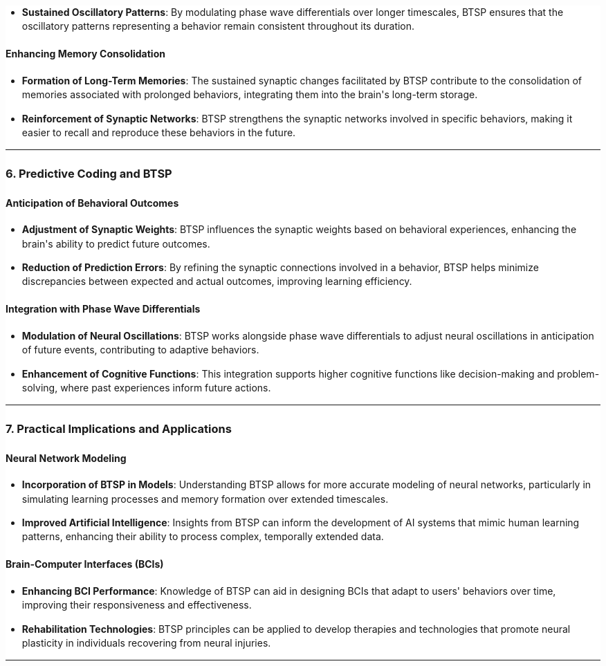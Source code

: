 -   **Sustained Oscillatory Patterns**: By modulating phase wave differentials over longer timescales, BTSP ensures that the oscillatory patterns representing a behavior remain consistent throughout its duration.

#### **Enhancing Memory Consolidation**

-   **Formation of Long-Term Memories**: The sustained synaptic changes facilitated by BTSP contribute to the consolidation of memories associated with prolonged behaviors, integrating them into the brain's long-term storage.

-   **Reinforcement of Synaptic Networks**: BTSP strengthens the synaptic networks involved in specific behaviors, making it easier to recall and reproduce these behaviors in the future.

* * * * *

### **6\. Predictive Coding and BTSP**

#### **Anticipation of Behavioral Outcomes**

-   **Adjustment of Synaptic Weights**: BTSP influences the synaptic weights based on behavioral experiences, enhancing the brain's ability to predict future outcomes.

-   **Reduction of Prediction Errors**: By refining the synaptic connections involved in a behavior, BTSP helps minimize discrepancies between expected and actual outcomes, improving learning efficiency.

#### **Integration with Phase Wave Differentials**

-   **Modulation of Neural Oscillations**: BTSP works alongside phase wave differentials to adjust neural oscillations in anticipation of future events, contributing to adaptive behaviors.

-   **Enhancement of Cognitive Functions**: This integration supports higher cognitive functions like decision-making and problem-solving, where past experiences inform future actions.

* * * * *

### **7\. Practical Implications and Applications**

#### **Neural Network Modeling**

-   **Incorporation of BTSP in Models**: Understanding BTSP allows for more accurate modeling of neural networks, particularly in simulating learning processes and memory formation over extended timescales.

-   **Improved Artificial Intelligence**: Insights from BTSP can inform the development of AI systems that mimic human learning patterns, enhancing their ability to process complex, temporally extended data.

#### **Brain-Computer Interfaces (BCIs)**

-   **Enhancing BCI Performance**: Knowledge of BTSP can aid in designing BCIs that adapt to users' behaviors over time, improving their responsiveness and effectiveness.

-   **Rehabilitation Technologies**: BTSP principles can be applied to develop therapies and technologies that promote neural plasticity in individuals recovering from neural injuries.

* * * * *
